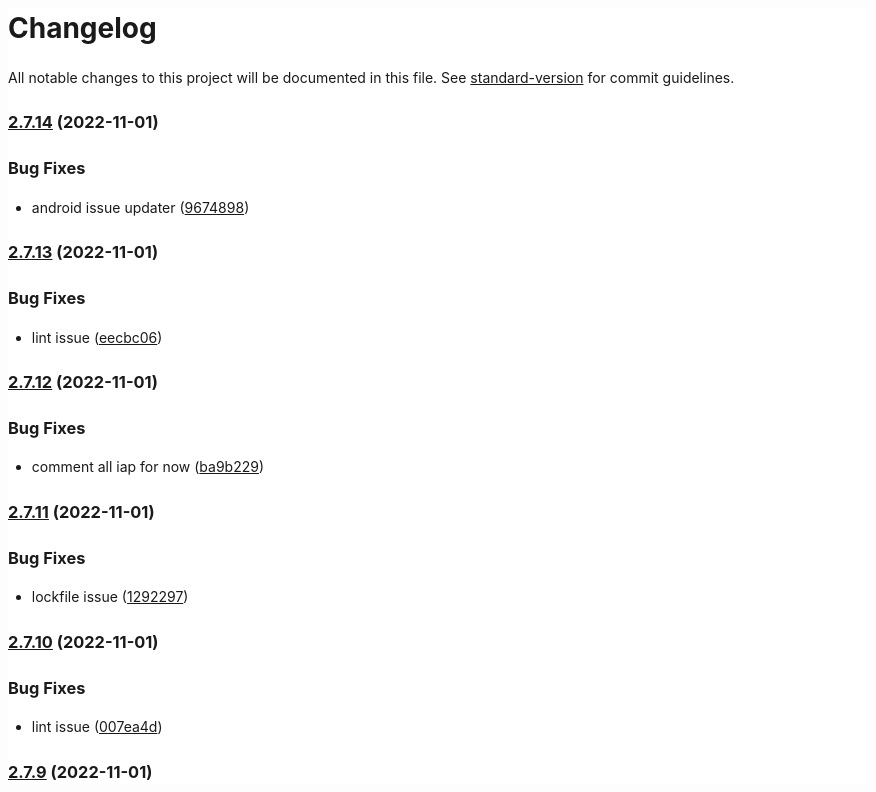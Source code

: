 # Changelog

All notable changes to this project will be documented in this file. See [standard-version](https://github.com/conventional-changelog/standard-version) for commit guidelines.

### [2.7.14](https://github.com/Forgr-ee/Mimesis/compare/2.7.13...2.7.14) (2022-11-01)


### Bug Fixes

* android issue updater ([9674898](https://github.com/Forgr-ee/Mimesis/commit/967489814aeea64c31ea403bd8daca8dc67ef150))

### [2.7.13](https://github.com/Forgr-ee/Mimesis/compare/2.7.12...2.7.13) (2022-11-01)


### Bug Fixes

* lint issue ([eecbc06](https://github.com/Forgr-ee/Mimesis/commit/eecbc06f7502b66282d57341bcab211c20aa85dc))

### [2.7.12](https://github.com/Forgr-ee/Mimesis/compare/2.7.11...2.7.12) (2022-11-01)


### Bug Fixes

* comment all iap for now ([ba9b229](https://github.com/Forgr-ee/Mimesis/commit/ba9b229f0f8624676ddc9d53188c7963fbc742da))

### [2.7.11](https://github.com/Forgr-ee/Mimesis/compare/2.7.10...2.7.11) (2022-11-01)


### Bug Fixes

* lockfile issue ([1292297](https://github.com/Forgr-ee/Mimesis/commit/12922974facd8aace0013b0a750aa6efc8e81a66))

### [2.7.10](https://github.com/Forgr-ee/Mimesis/compare/2.7.9...2.7.10) (2022-11-01)


### Bug Fixes

* lint issue ([007ea4d](https://github.com/Forgr-ee/Mimesis/commit/007ea4d52314a274c13d5a6a06a7bf4ddca66400))

### [2.7.9](https://github.com/Forgr-ee/Mimesis/compare/2.7.8...2.7.9) (2022-11-01)
